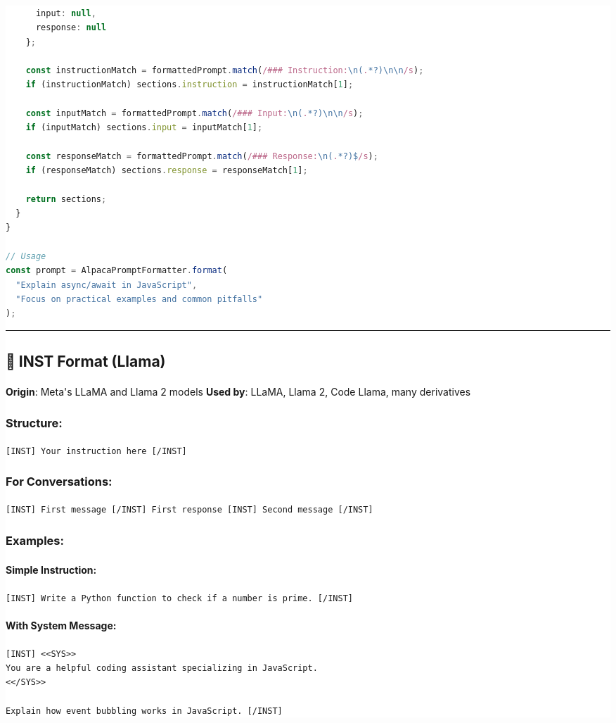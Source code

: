 ```javascript
      input: null,
      response: null
    };
    
    const instructionMatch = formattedPrompt.match(/### Instruction:\n(.*?)\n\n/s);
    if (instructionMatch) sections.instruction = instructionMatch[1];
    
    const inputMatch = formattedPrompt.match(/### Input:\n(.*?)\n\n/s);
    if (inputMatch) sections.input = inputMatch[1];
    
    const responseMatch = formattedPrompt.match(/### Response:\n(.*?)$/s);
    if (responseMatch) sections.response = responseMatch[1];
    
    return sections;
  }
}

// Usage
const prompt = AlpacaPromptFormatter.format(
  "Explain async/await in JavaScript",
  "Focus on practical examples and common pitfalls"
);
```

---

## 🔹 INST Format (Llama)

**Origin**: Meta's LLaMA and Llama 2 models
**Used by**: LLaMA, Llama 2, Code Llama, many derivatives

### Structure:
```
[INST] Your instruction here [/INST]
```

### For Conversations:
```
[INST] First message [/INST] First response [INST] Second message [/INST]
```

### Examples:

#### Simple Instruction:
```
[INST] Write a Python function to check if a number is prime. [/INST]
```

#### With System Message:
```
[INST] <<SYS>>
You are a helpful coding assistant specializing in JavaScript.
<</SYS>>

Explain how event bubbling works in JavaScript. [/INST]
```
